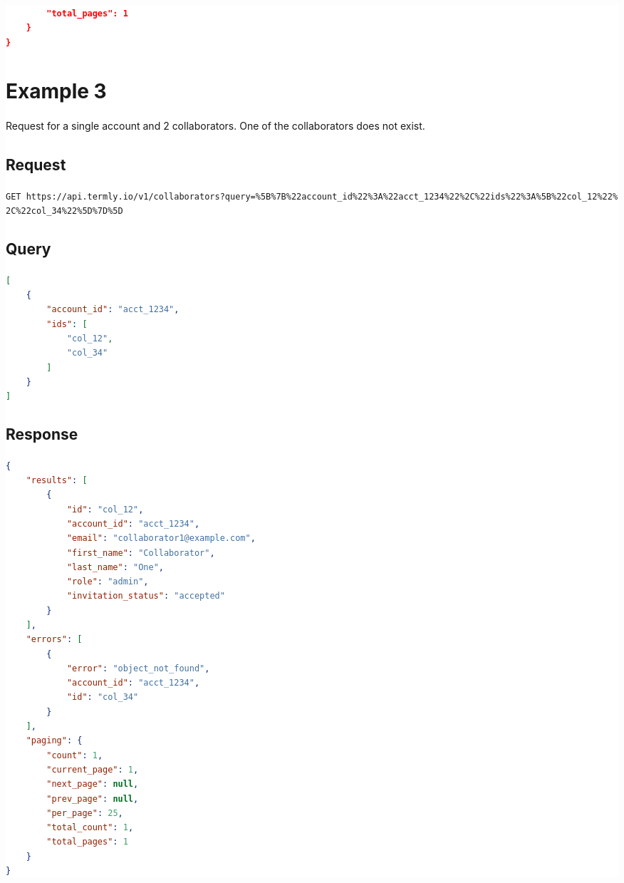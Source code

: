 ```json
		"total_pages": 1
	}
}

```

# Example 3
Request for a single account and 2 collaborators. One of the collaborators does not exist.

## Request
```shell
GET https://api.termly.io/v1/collaborators?query=%5B%7B%22account_id%22%3A%22acct_1234%22%2C%22ids%22%3A%5B%22col_12%22%2C%22col_34%22%5D%7D%5D

```

## Query
```json
[
	{
		"account_id": "acct_1234",
		"ids": [
			"col_12",
			"col_34"
		]
	}
]

```

## Response
```json
{
	"results": [
		{
			"id": "col_12",
			"account_id": "acct_1234",
			"email": "collaborator1@example.com",
			"first_name": "Collaborator",
			"last_name": "One",
			"role": "admin",
			"invitation_status": "accepted"
		}
	],
	"errors": [
		{
			"error": "object_not_found",
			"account_id": "acct_1234",
			"id": "col_34"
		}
	],
	"paging": {
		"count": 1,
		"current_page": 1,
		"next_page": null,
		"prev_page": null,
		"per_page": 25,
		"total_count": 1,
		"total_pages": 1
	}
}
```